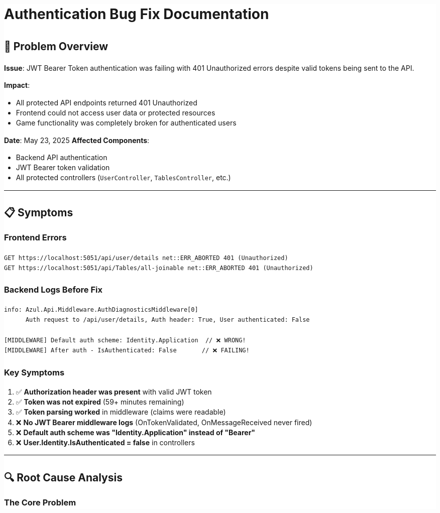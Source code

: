 # Authentication Bug Fix Documentation

## 🚨 Problem Overview

**Issue**: JWT Bearer Token authentication was failing with 401 Unauthorized errors despite valid tokens being sent to the API.

**Impact**: 
- All protected API endpoints returned 401 Unauthorized
- Frontend could not access user data or protected resources
- Game functionality was completely broken for authenticated users

**Date**: May 23, 2025
**Affected Components**: 
- Backend API authentication
- JWT Bearer token validation
- All protected controllers (`UserController`, `TablesController`, etc.)

---

## 📋 Symptoms

### Frontend Errors
```
GET https://localhost:5051/api/user/details net::ERR_ABORTED 401 (Unauthorized)
GET https://localhost:5051/api/Tables/all-joinable net::ERR_ABORTED 401 (Unauthorized)
```

### Backend Logs Before Fix
```
info: Azul.Api.Middleware.AuthDiagnosticsMiddleware[0]
      Auth request to /api/user/details, Auth header: True, User authenticated: False

[MIDDLEWARE] Default auth scheme: Identity.Application  // ❌ WRONG!
[MIDDLEWARE] After auth - IsAuthenticated: False       // ❌ FAILING!
```

### Key Symptoms
1. ✅ **Authorization header was present** with valid JWT token
2. ✅ **Token was not expired** (59+ minutes remaining)
3. ✅ **Token parsing worked** in middleware (claims were readable)
4. ❌ **No JWT Bearer middleware logs** (OnTokenValidated, OnMessageReceived never fired)
5. ❌ **Default auth scheme was "Identity.Application" instead of "Bearer"**
6. ❌ **User.Identity.IsAuthenticated = false** in controllers

---

## 🔍 Root Cause Analysis

### The Core Problem
